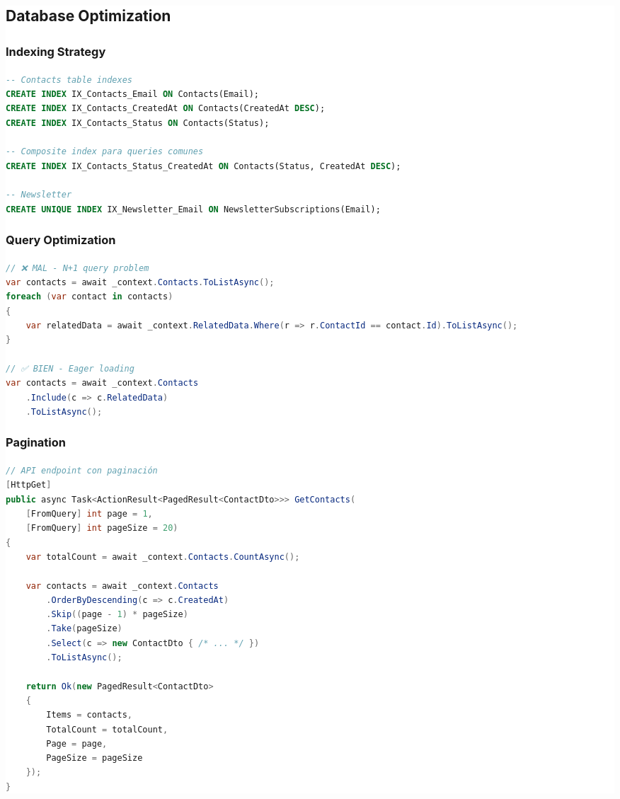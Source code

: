 
## Database Optimization

### Indexing Strategy

```sql
-- Contacts table indexes
CREATE INDEX IX_Contacts_Email ON Contacts(Email);
CREATE INDEX IX_Contacts_CreatedAt ON Contacts(CreatedAt DESC);
CREATE INDEX IX_Contacts_Status ON Contacts(Status);

-- Composite index para queries comunes
CREATE INDEX IX_Contacts_Status_CreatedAt ON Contacts(Status, CreatedAt DESC);

-- Newsletter
CREATE UNIQUE INDEX IX_Newsletter_Email ON NewsletterSubscriptions(Email);
```

### Query Optimization

```csharp
// ❌ MAL - N+1 query problem
var contacts = await _context.Contacts.ToListAsync();
foreach (var contact in contacts)
{
    var relatedData = await _context.RelatedData.Where(r => r.ContactId == contact.Id).ToListAsync();
}

// ✅ BIEN - Eager loading
var contacts = await _context.Contacts
    .Include(c => c.RelatedData)
    .ToListAsync();
```

### Pagination

```csharp
// API endpoint con paginación
[HttpGet]
public async Task<ActionResult<PagedResult<ContactDto>>> GetContacts(
    [FromQuery] int page = 1,
    [FromQuery] int pageSize = 20)
{
    var totalCount = await _context.Contacts.CountAsync();

    var contacts = await _context.Contacts
        .OrderByDescending(c => c.CreatedAt)
        .Skip((page - 1) * pageSize)
        .Take(pageSize)
        .Select(c => new ContactDto { /* ... */ })
        .ToListAsync();

    return Ok(new PagedResult<ContactDto>
    {
        Items = contacts,
        TotalCount = totalCount,
        Page = page,
        PageSize = pageSize
    });
}
```
